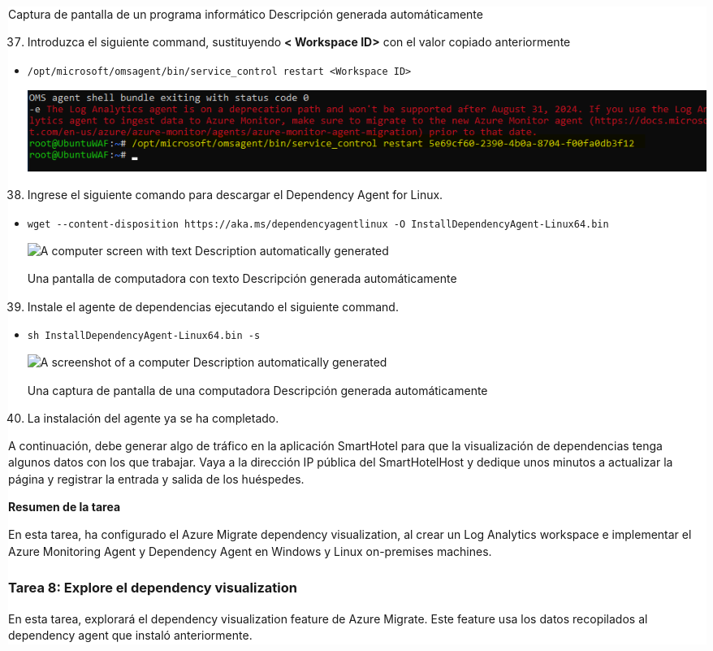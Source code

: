   Captura de pantalla de un programa informático Descripción generada
  automáticamente

37. Introduzca el siguiente command, sustituyendo **\< Workspace
    ID\>** con el valor copiado anteriormente

- `/opt/microsoft/omsagent/bin/service_control restart <Workspace ID>`

  ![](./media/image155.png)

38. Ingrese el siguiente comando para descargar el Dependency Agent for
    Linux.

- `wget --content-disposition https://aka.ms/dependencyagentlinux -O InstallDependencyAgent-Linux64.bin`

  ![A computer screen with text Description automatically
  generated](./media/image156.png)

  Una pantalla de computadora con texto Descripción generada
  automáticamente

39. Instale el agente de dependencias ejecutando el siguiente command.

- `sh InstallDependencyAgent-Linux64.bin -s`

  ![A screenshot of a computer Description automatically
  generated](./media/image157.png)

  Una captura de pantalla de una computadora Descripción generada
  automáticamente

40. La instalación del agente ya se ha completado.

A continuación, debe generar algo de tráfico en la aplicación SmartHotel
para que la visualización de dependencias tenga algunos datos con los
que trabajar. Vaya a la dirección IP pública del SmartHotelHost y
dedique unos minutos a actualizar la página y registrar la entrada y
salida de los huéspedes.

**Resumen de la tarea**

En esta tarea, ha configurado el Azure Migrate dependency visualization,
al crear un Log Analytics workspace e implementar el Azure Monitoring
Agent y Dependency Agent en Windows y Linux on-premises machines.

### Tarea 8: Explore el dependency visualization

En esta tarea, explorará el dependency visualization feature de Azure
Migrate. Este feature usa los datos recopilados al dependency agent que
instaló anteriormente.
